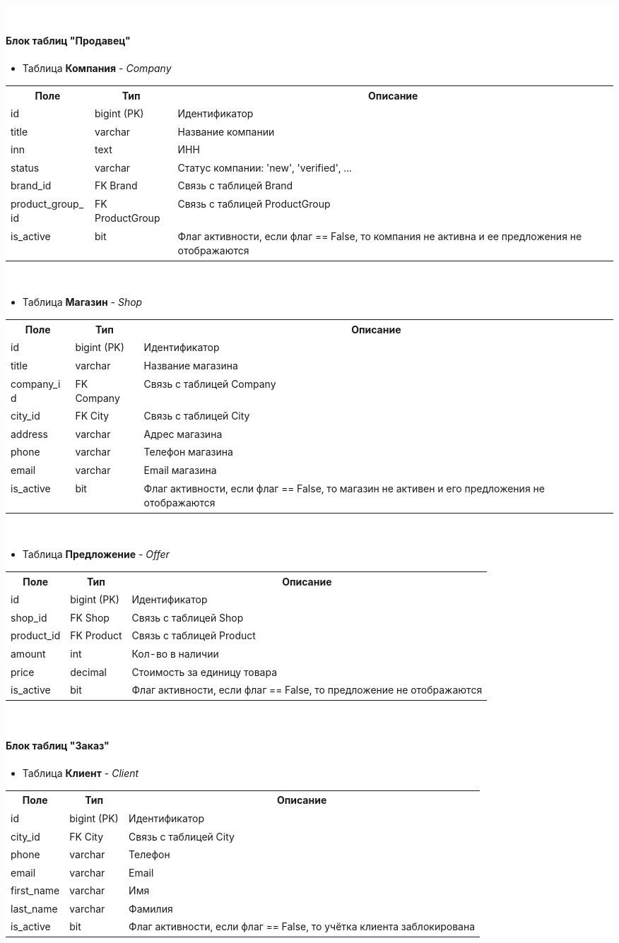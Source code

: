 <br/>

#### Блок таблиц "Продавец"
* Таблица **Компания** - *Company*
<table>
  <tr><th>Поле</th><th>Тип</th><th>Описание</th></tr>
  <tr><td>id</td><td>bigint (PK)</td><td>Идентификатор</td></tr>
  <tr><td>title</td><td>varchar</td><td>Название компании</td></tr>
  <tr><td>inn</td><td>text</td><td>ИНН</td></tr>
  <tr><td>status</td><td>varchar</td><td>Статус компании: 'new', 'verified', ...</td></tr>
  <tr><td>brand_id</td><td>FK Brand</td><td>Связь с таблицей Brand</td></tr>
  <tr><td>product_group_id</td><td>FK ProductGroup</td><td>Связь с таблицей ProductGroup</td></tr>
  <tr><td>is_active</td><td>bit</td><td>Флаг активности, если флаг == False, то компания не активна и ее предложения не отображаются</td></tr>
</table>
    
<br/>

* Таблица **Магазин** - *Shop*
<table>
  <tr><th>Поле</th><th>Тип</th><th>Описание</th></tr>
  <tr><td>id</td><td>bigint (PK)</td><td>Идентификатор</td></tr>
  <tr><td>title</td><td>varchar</td><td>Название магазина</td></tr>
  <tr><td>company_id</td><td>FK Company</td><td>Связь с таблицей Company</td></tr>
  <tr><td>city_id</td><td>FK City</td><td>Связь с таблицей City</td></tr>
  <tr><td>address</td><td>varchar</td><td>Адрес магазина</td></tr>
  <tr><td>phone</td><td>varchar</td><td>Телефон магазина</td></tr>
  <tr><td>email</td><td>varchar</td><td>Email магазина</td></tr>
  <tr><td>is_active</td><td>bit</td><td>Флаг активности, если флаг == False, то магазин не активен и его предложения не отображаются</td></tr>
</table>
    
<br/>

* Таблица **Предложение** - *Offer*
<table>
  <tr><th>Поле</th><th>Тип</th><th>Описание</th></tr>
  <tr><td>id</td><td>bigint (PK)</td><td>Идентификатор</td></tr>
  <tr><td>shop_id</td><td>FK Shop</td><td>Связь с таблицей Shop</td></tr>
  <tr><td>product_id</td><td>FK Product</td><td>Связь с таблицей Product</td></tr>
  <tr><td>amount</td><td>int</td><td>Кол-во в наличии</td></tr>
  <tr><td>price</td><td>decimal</td><td>Стоимость за единицу товара</td></tr>
  <tr><td>is_active</td><td>bit</td><td>Флаг активности, если флаг == False, то предложение не отображаются</td></tr>
</table>
    
<br/>


#### Блок таблиц "Заказ"
* Таблица **Клиент** - *Client*
<table>
  <tr><th>Поле</th><th>Тип</th><th>Описание</th></tr>
  <tr><td>id</td><td>bigint (PK)</td><td>Идентификатор</td></tr>
  <tr><td>city_id</td><td>FK City</td><td>Связь с таблицей City</td></tr>
  <tr><td>phone</td><td>varchar</td><td>Телефон</td></tr>
  <tr><td>email</td><td>varchar</td><td>Email</td></tr>
  <tr><td>first_name</td><td>varchar</td><td>Имя</td></tr>
  <tr><td>last_name</td><td>varchar</td><td>Фамилия</td></tr>
  <tr><td>is_active</td><td>bit</td><td>Флаг активности, если флаг == False, то учётка клиента заблокирована</td></tr>
</table>
    